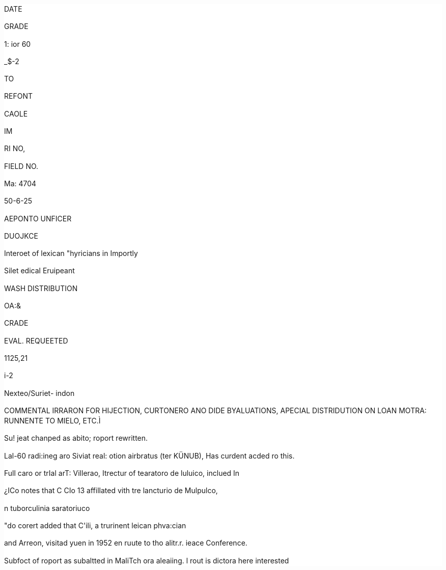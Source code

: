 DATE

GRADE

1: ior 60

_$-2

TO

REFONT

CAOLE

IM

RI NO,

FIELD NO.

Ma: 4704

50-6-25

AEPONTO UNFICER

DUOJKCE

Interoet of lexican "hyricians in Importly

Silet edical Eruipeant

WASH DISTRIBUTION

OA:&

CRADE

EVAL. REQUEETED

1125,21

i-2

Nexteo/Suriet- indon

COMMENTAL IRRARON FOR HIJECTION, CURTONERO ANO DIDE BYALUATIONS, APECIAL DISTRIDUTION ON LOAN MOTRA: RUNNENTE TO MIELO, ETC.Ì

Su! jeat chanped as abito; roport rewritten.

Lal-60 radi:ineg aro Siviat real: otion airbratus (ter KÜNUB), Has curdent acded ro this.

Full caro or trIal arT: Villerao, Itrectur of tearatoro de luluico, inclued In

¿ICo notes that C CIo 13 affillated vith tre lancturio de Mulpulco,

n tuborculinia saratoriuco

"do corert added that C'ili, a trurinent leican phva:cian

and Arreon, visitad yuen in 1952 en ruute to tho alitr.r. ieace Conference.

Subfoct of roport as subaltted in MaliTch ora aleaiing. l rout is dictora here interested

